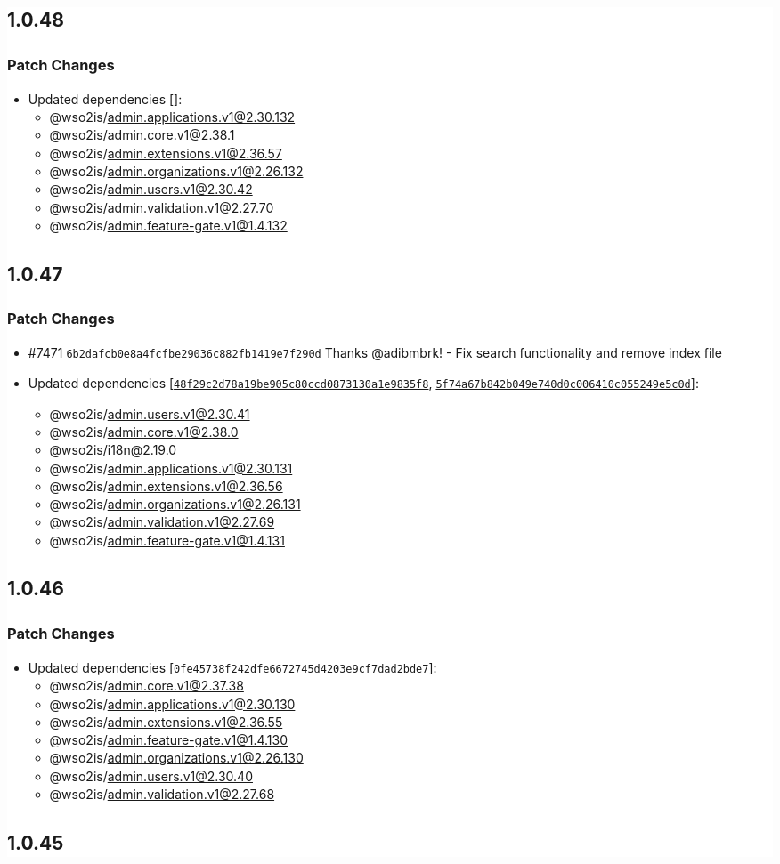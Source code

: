 ## 1.0.48

### Patch Changes

- Updated dependencies []:
  - @wso2is/admin.applications.v1@2.30.132
  - @wso2is/admin.core.v1@2.38.1
  - @wso2is/admin.extensions.v1@2.36.57
  - @wso2is/admin.organizations.v1@2.26.132
  - @wso2is/admin.users.v1@2.30.42
  - @wso2is/admin.validation.v1@2.27.70
  - @wso2is/admin.feature-gate.v1@1.4.132

## 1.0.47

### Patch Changes

- [#7471](https://github.com/wso2/identity-apps/pull/7471) [`6b2dafcb0e8a4fcfbe29036c882fb1419e7f290d`](https://github.com/wso2/identity-apps/commit/6b2dafcb0e8a4fcfbe29036c882fb1419e7f290d) Thanks [@adibmbrk](https://github.com/adibmbrk)! - Fix search functionality and remove index file

- Updated dependencies [[`48f29c2d78a19be905c80ccd0873130a1e9835f8`](https://github.com/wso2/identity-apps/commit/48f29c2d78a19be905c80ccd0873130a1e9835f8), [`5f74a67b842b049e740d0c006410c055249e5c0d`](https://github.com/wso2/identity-apps/commit/5f74a67b842b049e740d0c006410c055249e5c0d)]:
  - @wso2is/admin.users.v1@2.30.41
  - @wso2is/admin.core.v1@2.38.0
  - @wso2is/i18n@2.19.0
  - @wso2is/admin.applications.v1@2.30.131
  - @wso2is/admin.extensions.v1@2.36.56
  - @wso2is/admin.organizations.v1@2.26.131
  - @wso2is/admin.validation.v1@2.27.69
  - @wso2is/admin.feature-gate.v1@1.4.131

## 1.0.46

### Patch Changes

- Updated dependencies [[`0fe45738f242dfe6672745d4203e9cf7dad2bde7`](https://github.com/wso2/identity-apps/commit/0fe45738f242dfe6672745d4203e9cf7dad2bde7)]:
  - @wso2is/admin.core.v1@2.37.38
  - @wso2is/admin.applications.v1@2.30.130
  - @wso2is/admin.extensions.v1@2.36.55
  - @wso2is/admin.feature-gate.v1@1.4.130
  - @wso2is/admin.organizations.v1@2.26.130
  - @wso2is/admin.users.v1@2.30.40
  - @wso2is/admin.validation.v1@2.27.68

## 1.0.45
